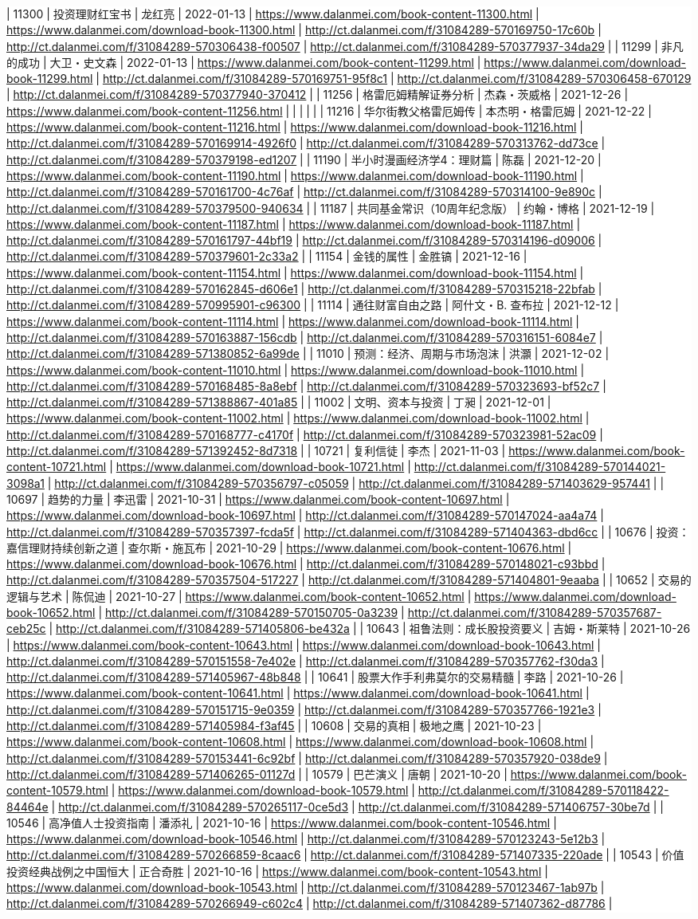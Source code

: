 | 11300 | 投资理财红宝书 | 龙红亮 | 2022-01-13 | https://www.dalanmei.com/book-content-11300.html | https://www.dalanmei.com/download-book-11300.html | http://ct.dalanmei.com/f/31084289-570169750-17c60b | http://ct.dalanmei.com/f/31084289-570306438-f00507 | http://ct.dalanmei.com/f/31084289-570377937-34da29 |
| 11299 | 非凡的成功 | 大卫・史文森 | 2022-01-13 | https://www.dalanmei.com/book-content-11299.html | https://www.dalanmei.com/download-book-11299.html | http://ct.dalanmei.com/f/31084289-570169751-95f8c1 | http://ct.dalanmei.com/f/31084289-570306458-670129 | http://ct.dalanmei.com/f/31084289-570377940-370412 |
| 11256 | 格雷厄姆精解证券分析 | 杰森・茨威格 | 2021-12-26 | https://www.dalanmei.com/book-content-11256.html |  |  |  |  |
| 11216 | 华尔街教父格雷厄姆传 | 本杰明・格雷厄姆 | 2021-12-22 | https://www.dalanmei.com/book-content-11216.html | https://www.dalanmei.com/download-book-11216.html | http://ct.dalanmei.com/f/31084289-570169914-4926f0 | http://ct.dalanmei.com/f/31084289-570313762-dd73ce | http://ct.dalanmei.com/f/31084289-570379198-ed1207 |
| 11190 | 半小时漫画经济学4：理财篇 | 陈磊 | 2021-12-20 | https://www.dalanmei.com/book-content-11190.html | https://www.dalanmei.com/download-book-11190.html | http://ct.dalanmei.com/f/31084289-570161700-4c76af | http://ct.dalanmei.com/f/31084289-570314100-9e890c | http://ct.dalanmei.com/f/31084289-570379500-940634 |
| 11187 | 共同基金常识（10周年纪念版） | 约翰・博格 | 2021-12-19 | https://www.dalanmei.com/book-content-11187.html | https://www.dalanmei.com/download-book-11187.html | http://ct.dalanmei.com/f/31084289-570161797-44bf19 | http://ct.dalanmei.com/f/31084289-570314196-d09006 | http://ct.dalanmei.com/f/31084289-570379601-2c33a2 |
| 11154 | 金钱的属性 | 金胜镐 | 2021-12-16 | https://www.dalanmei.com/book-content-11154.html | https://www.dalanmei.com/download-book-11154.html | http://ct.dalanmei.com/f/31084289-570162845-d606e1 | http://ct.dalanmei.com/f/31084289-570315218-22bfab | http://ct.dalanmei.com/f/31084289-570995901-c96300 |
| 11114 | 通往财富自由之路 | 阿什文・B. 查布拉 | 2021-12-12 | https://www.dalanmei.com/book-content-11114.html | https://www.dalanmei.com/download-book-11114.html | http://ct.dalanmei.com/f/31084289-570163887-156cdb | http://ct.dalanmei.com/f/31084289-570316151-6084e7 | http://ct.dalanmei.com/f/31084289-571380852-6a99de |
| 11010 | 预测：经济、周期与市场泡沫 | 洪灝 | 2021-12-02 | https://www.dalanmei.com/book-content-11010.html | https://www.dalanmei.com/download-book-11010.html | http://ct.dalanmei.com/f/31084289-570168485-8a8ebf | http://ct.dalanmei.com/f/31084289-570323693-bf52c7 | http://ct.dalanmei.com/f/31084289-571388867-401a85 |
| 11002 | 文明、资本与投资 | 丁昶 | 2021-12-01 | https://www.dalanmei.com/book-content-11002.html | https://www.dalanmei.com/download-book-11002.html | http://ct.dalanmei.com/f/31084289-570168777-c4170f | http://ct.dalanmei.com/f/31084289-570323981-52ac09 | http://ct.dalanmei.com/f/31084289-571392452-8d7318 |
| 10721 | 复利信徒 | 李杰 | 2021-11-03 | https://www.dalanmei.com/book-content-10721.html | https://www.dalanmei.com/download-book-10721.html | http://ct.dalanmei.com/f/31084289-570144021-3098a1 | http://ct.dalanmei.com/f/31084289-570356797-c05059 | http://ct.dalanmei.com/f/31084289-571403629-957441 |
| 10697 | 趋势的力量 | 李迅雷 | 2021-10-31 | https://www.dalanmei.com/book-content-10697.html | https://www.dalanmei.com/download-book-10697.html | http://ct.dalanmei.com/f/31084289-570147024-aa4a74 | http://ct.dalanmei.com/f/31084289-570357397-fcda5f | http://ct.dalanmei.com/f/31084289-571404363-dbd6cc |
| 10676 | 投资：嘉信理财持续创新之道 | 查尔斯・施瓦布 | 2021-10-29 | https://www.dalanmei.com/book-content-10676.html | https://www.dalanmei.com/download-book-10676.html | http://ct.dalanmei.com/f/31084289-570148021-c93bbd | http://ct.dalanmei.com/f/31084289-570357504-517227 | http://ct.dalanmei.com/f/31084289-571404801-9eaaba |
| 10652 | 交易的逻辑与艺术 | 陈侃迪 | 2021-10-27 | https://www.dalanmei.com/book-content-10652.html | https://www.dalanmei.com/download-book-10652.html | http://ct.dalanmei.com/f/31084289-570150705-0a3239 | http://ct.dalanmei.com/f/31084289-570357687-ceb25c | http://ct.dalanmei.com/f/31084289-571405806-be432a |
| 10643 | 祖鲁法则：成长股投资要义 | 吉姆・斯莱特 | 2021-10-26 | https://www.dalanmei.com/book-content-10643.html | https://www.dalanmei.com/download-book-10643.html | http://ct.dalanmei.com/f/31084289-570151558-7e402e | http://ct.dalanmei.com/f/31084289-570357762-f30da3 | http://ct.dalanmei.com/f/31084289-571405967-48b848 |
| 10641 | 股票大作手利弗莫尔的交易精髓 | 李路 | 2021-10-26 | https://www.dalanmei.com/book-content-10641.html | https://www.dalanmei.com/download-book-10641.html | http://ct.dalanmei.com/f/31084289-570151715-9e0359 | http://ct.dalanmei.com/f/31084289-570357766-1921e3 | http://ct.dalanmei.com/f/31084289-571405984-f3af45 |
| 10608 | 交易的真相 | 极地之鹰 | 2021-10-23 | https://www.dalanmei.com/book-content-10608.html | https://www.dalanmei.com/download-book-10608.html | http://ct.dalanmei.com/f/31084289-570153441-6c92bf | http://ct.dalanmei.com/f/31084289-570357920-038de9 | http://ct.dalanmei.com/f/31084289-571406265-01127d |
| 10579 | 巴芒演义 | 唐朝 | 2021-10-20 | https://www.dalanmei.com/book-content-10579.html | https://www.dalanmei.com/download-book-10579.html | http://ct.dalanmei.com/f/31084289-570118422-84464e | http://ct.dalanmei.com/f/31084289-570265117-0ce5d3 | http://ct.dalanmei.com/f/31084289-571406757-30be7d |
| 10546 | 高净值人士投资指南 | 潘添礼 | 2021-10-16 | https://www.dalanmei.com/book-content-10546.html | https://www.dalanmei.com/download-book-10546.html | http://ct.dalanmei.com/f/31084289-570123243-5e12b3 | http://ct.dalanmei.com/f/31084289-570266859-8caac6 | http://ct.dalanmei.com/f/31084289-571407335-220ade |
| 10543 | 价值投资经典战例之中国恒大 | 正合奇胜 | 2021-10-16 | https://www.dalanmei.com/book-content-10543.html | https://www.dalanmei.com/download-book-10543.html | http://ct.dalanmei.com/f/31084289-570123467-1ab97b | http://ct.dalanmei.com/f/31084289-570266949-c602c4 | http://ct.dalanmei.com/f/31084289-571407362-d87786 |